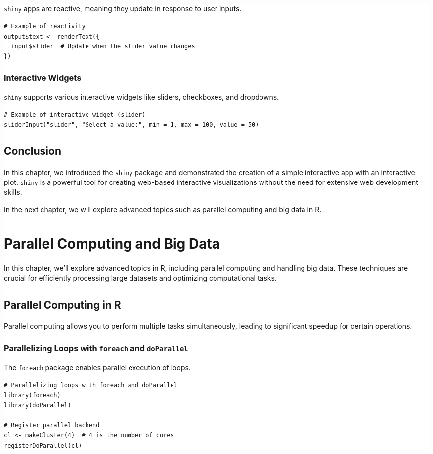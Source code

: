 `shiny` apps are reactive, meaning they update in response to user
inputs.

    # Example of reactivity
    output$text <- renderText({
      input$slider  # Update when the slider value changes
    })

### Interactive Widgets

`shiny` supports various interactive widgets like sliders, checkboxes,
and dropdowns.

    # Example of interactive widget (slider)
    sliderInput("slider", "Select a value:", min = 1, max = 100, value = 50)

## Conclusion

In this chapter, we introduced the `shiny` package and demonstrated the
creation of a simple interactive app with an interactive plot. `shiny`
is a powerful tool for creating web-based interactive visualizations
without the need for extensive web development skills.

In the next chapter, we will explore advanced topics such as parallel
computing and big data in R.

# Parallel Computing and Big Data

In this chapter, we’ll explore advanced topics in R, including parallel
computing and handling big data. These techniques are crucial for
efficiently processing large datasets and optimizing computational
tasks.

## Parallel Computing in R

Parallel computing allows you to perform multiple tasks simultaneously,
leading to significant speedup for certain operations.

### Parallelizing Loops with `foreach` and `doParallel`

The `foreach` package enables parallel execution of loops.

    # Parallelizing loops with foreach and doParallel
    library(foreach)
    library(doParallel)

    # Register parallel backend
    cl <- makeCluster(4)  # 4 is the number of cores
    registerDoParallel(cl)
